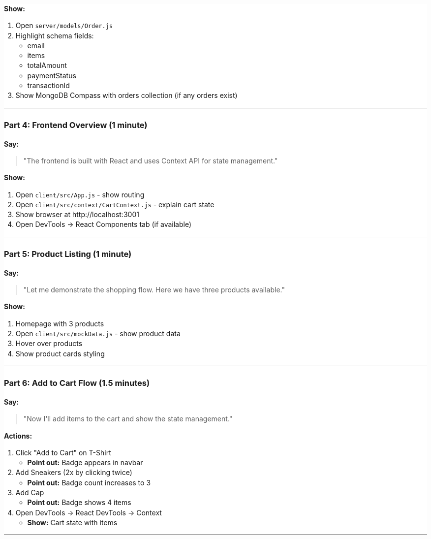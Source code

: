 **Show:**
1. Open `server/models/Order.js`
2. Highlight schema fields:
   - email
   - items
   - totalAmount
   - paymentStatus
   - transactionId
3. Show MongoDB Compass with orders collection (if any orders exist)

---

### Part 4: Frontend Overview (1 minute)

**Say:**
> "The frontend is built with React and uses Context API for state management."

**Show:**
1. Open `client/src/App.js` - show routing
2. Open `client/src/context/CartContext.js` - explain cart state
3. Show browser at http://localhost:3001
4. Open DevTools → React Components tab (if available)

---

### Part 5: Product Listing (1 minute)

**Say:**
> "Let me demonstrate the shopping flow. Here we have three products available."

**Show:**
1. Homepage with 3 products
2. Open `client/src/mockData.js` - show product data
3. Hover over products
4. Show product cards styling

---

### Part 6: Add to Cart Flow (1.5 minutes)

**Say:**
> "Now I'll add items to the cart and show the state management."

**Actions:**
1. Click "Add to Cart" on T-Shirt
   - **Point out:** Badge appears in navbar
2. Add Sneakers (2x by clicking twice)
   - **Point out:** Badge count increases to 3
3. Add Cap
   - **Point out:** Badge shows 4 items
4. Open DevTools → React DevTools → Context
   - **Show:** Cart state with items

---
